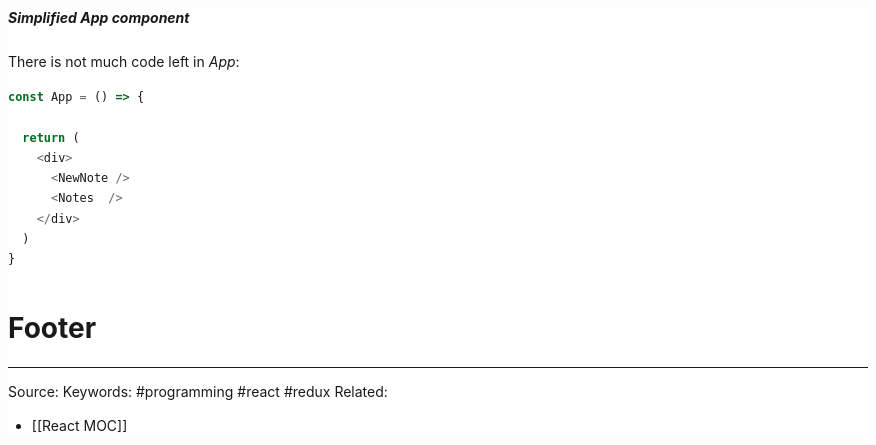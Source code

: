 ##### Simplified App component
There is not much code left in *App*:
```js
const App = () => {

  return (
    <div>
      <NewNote />
      <Notes  />
    </div>
  )
}
```

# Footer
---
Source:
Keywords: #programming #react #redux 
Related:
- [[React MOC]]